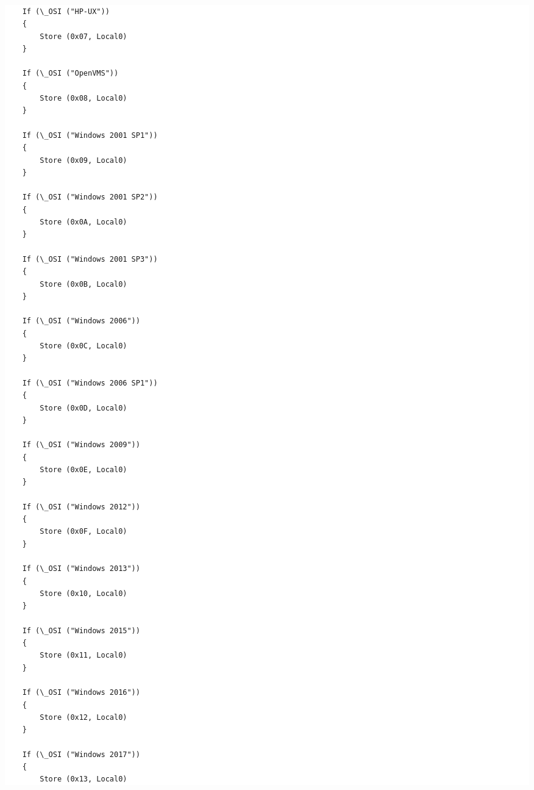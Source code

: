 ```
    If (\_OSI ("HP-UX"))
    {
        Store (0x07, Local0)
    }

    If (\_OSI ("OpenVMS"))
    {
        Store (0x08, Local0)
    }

    If (\_OSI ("Windows 2001 SP1"))
    {
        Store (0x09, Local0)
    }

    If (\_OSI ("Windows 2001 SP2"))
    {
        Store (0x0A, Local0)
    }

    If (\_OSI ("Windows 2001 SP3"))
    {
        Store (0x0B, Local0)
    }

    If (\_OSI ("Windows 2006"))
    {
        Store (0x0C, Local0)
    }

    If (\_OSI ("Windows 2006 SP1"))
    {
        Store (0x0D, Local0)
    }

    If (\_OSI ("Windows 2009"))
    {
        Store (0x0E, Local0)
    }

    If (\_OSI ("Windows 2012"))
    {
        Store (0x0F, Local0)
    }

    If (\_OSI ("Windows 2013"))
    {
        Store (0x10, Local0)
    }

    If (\_OSI ("Windows 2015"))
    {
        Store (0x11, Local0)
    }

    If (\_OSI ("Windows 2016"))
    {
        Store (0x12, Local0)
    }

    If (\_OSI ("Windows 2017"))
    {
        Store (0x13, Local0)
```